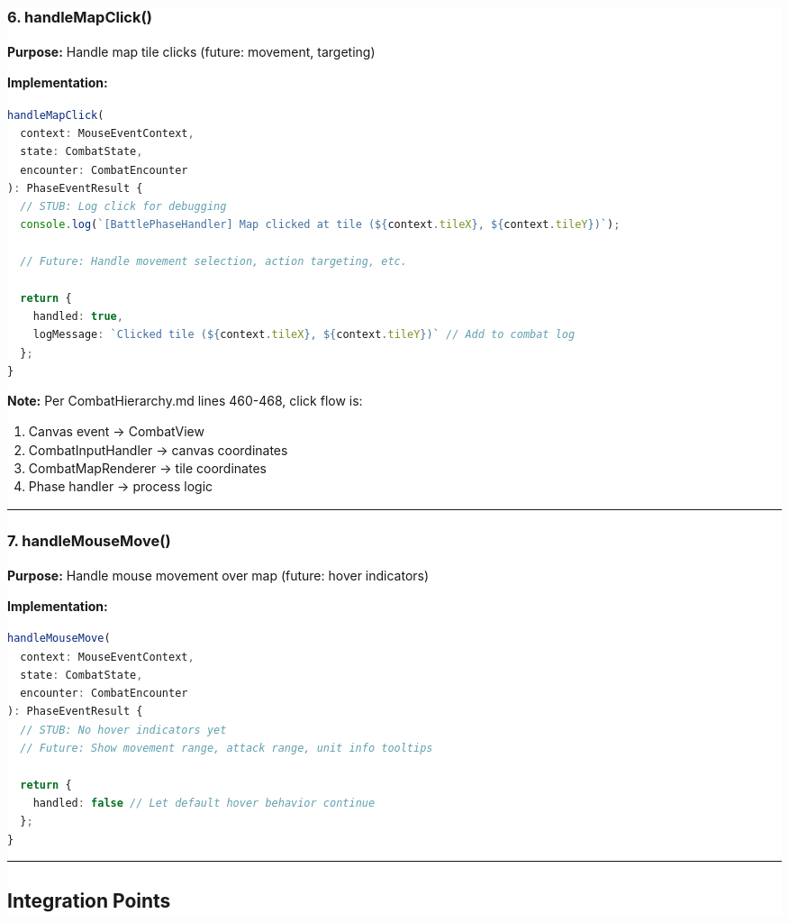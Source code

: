 
### 6. handleMapClick()

**Purpose:** Handle map tile clicks (future: movement, targeting)

**Implementation:**
```typescript
handleMapClick(
  context: MouseEventContext,
  state: CombatState,
  encounter: CombatEncounter
): PhaseEventResult {
  // STUB: Log click for debugging
  console.log(`[BattlePhaseHandler] Map clicked at tile (${context.tileX}, ${context.tileY})`);

  // Future: Handle movement selection, action targeting, etc.

  return {
    handled: true,
    logMessage: `Clicked tile (${context.tileX}, ${context.tileY})` // Add to combat log
  };
}
```

**Note:** Per CombatHierarchy.md lines 460-468, click flow is:
1. Canvas event → CombatView
2. CombatInputHandler → canvas coordinates
3. CombatMapRenderer → tile coordinates
4. Phase handler → process logic

---

### 7. handleMouseMove()

**Purpose:** Handle mouse movement over map (future: hover indicators)

**Implementation:**
```typescript
handleMouseMove(
  context: MouseEventContext,
  state: CombatState,
  encounter: CombatEncounter
): PhaseEventResult {
  // STUB: No hover indicators yet
  // Future: Show movement range, attack range, unit info tooltips

  return {
    handled: false // Let default hover behavior continue
  };
}
```

---

## Integration Points
